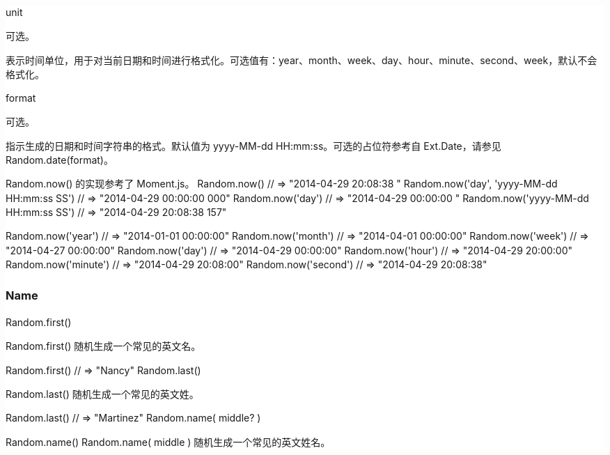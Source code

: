 unit

可选。

表示时间单位，用于对当前日期和时间进行格式化。可选值有：year、month、week、day、hour、minute、second、week，默认不会格式化。

format

可选。

指示生成的日期和时间字符串的格式。默认值为 yyyy-MM-dd HH:mm:ss。可选的占位符参考自 Ext.Date，请参见 Random.date(format)。

Random.now() 的实现参考了 Moment.js。
Random.now()
// => "2014-04-29 20:08:38 "
Random.now('day', 'yyyy-MM-dd HH:mm:ss SS')
// => "2014-04-29 00:00:00 000"
Random.now('day')
// => "2014-04-29 00:00:00 "
Random.now('yyyy-MM-dd HH:mm:ss SS')
// => "2014-04-29 20:08:38 157"

Random.now('year')
// => "2014-01-01 00:00:00"
Random.now('month')
// => "2014-04-01 00:00:00"
Random.now('week')
// => "2014-04-27 00:00:00"
Random.now('day')
// => "2014-04-29 00:00:00"
Random.now('hour')
// => "2014-04-29 20:00:00"
Random.now('minute')
// => "2014-04-29 20:08:00"
Random.now('second')
// => "2014-04-29 20:08:38"

### Name

Random.first()

Random.first()
随机生成一个常见的英文名。

Random.first()
// => "Nancy"
Random.last()

Random.last()
随机生成一个常见的英文姓。

Random.last()
// => "Martinez"
Random.name( middle? )

Random.name()
Random.name( middle )
随机生成一个常见的英文姓名。
